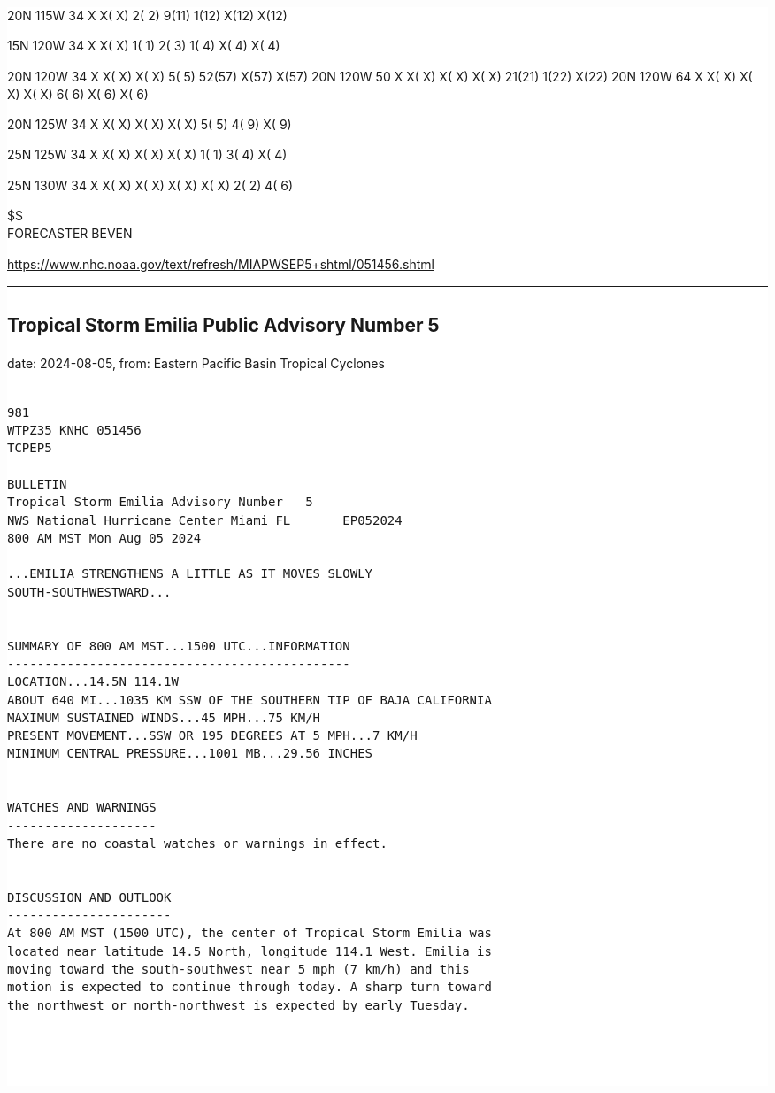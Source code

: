 20N 115W       34  X   X( X)   2( 2)   9(11)   1(12)   X(12)   X(12)
 
15N 120W       34  X   X( X)   1( 1)   2( 3)   1( 4)   X( 4)   X( 4)
 
20N 120W       34  X   X( X)   X( X)   5( 5)  52(57)   X(57)   X(57)
20N 120W       50  X   X( X)   X( X)   X( X)  21(21)   1(22)   X(22)
20N 120W       64  X   X( X)   X( X)   X( X)   6( 6)   X( 6)   X( 6)
 
20N 125W       34  X   X( X)   X( X)   X( X)   5( 5)   4( 9)   X( 9)
 
25N 125W       34  X   X( X)   X( X)   X( X)   1( 1)   3( 4)   X( 4)
 
25N 130W       34  X   X( X)   X( X)   X( X)   X( X)   2( 2)   4( 6)
 
$$                                                                  
FORECASTER BEVEN                                                    
</pre> 

<https://www.nhc.noaa.gov/text/refresh/MIAPWSEP5+shtml/051456.shtml>

---

## Tropical Storm Emilia Public Advisory Number 5

date: 2024-08-05, from: Eastern Pacific Basin Tropical Cyclones

<pre>

981 
WTPZ35 KNHC 051456
TCPEP5
 
BULLETIN
Tropical Storm Emilia Advisory Number   5
NWS National Hurricane Center Miami FL       EP052024
800 AM MST Mon Aug 05 2024
 
...EMILIA STRENGTHENS A LITTLE AS IT MOVES SLOWLY
SOUTH-SOUTHWESTWARD...
 
 
SUMMARY OF 800 AM MST...1500 UTC...INFORMATION
----------------------------------------------
LOCATION...14.5N 114.1W
ABOUT 640 MI...1035 KM SSW OF THE SOUTHERN TIP OF BAJA CALIFORNIA
MAXIMUM SUSTAINED WINDS...45 MPH...75 KM/H
PRESENT MOVEMENT...SSW OR 195 DEGREES AT 5 MPH...7 KM/H
MINIMUM CENTRAL PRESSURE...1001 MB...29.56 INCHES
 
 
WATCHES AND WARNINGS
--------------------
There are no coastal watches or warnings in effect.
 
 
DISCUSSION AND OUTLOOK
----------------------
At 800 AM MST (1500 UTC), the center of Tropical Storm Emilia was
located near latitude 14.5 North, longitude 114.1 West. Emilia is
moving toward the south-southwest near 5 mph (7 km/h) and this
motion is expected to continue through today. A sharp turn toward
the northwest or north-northwest is expected by early Tuesday.
 